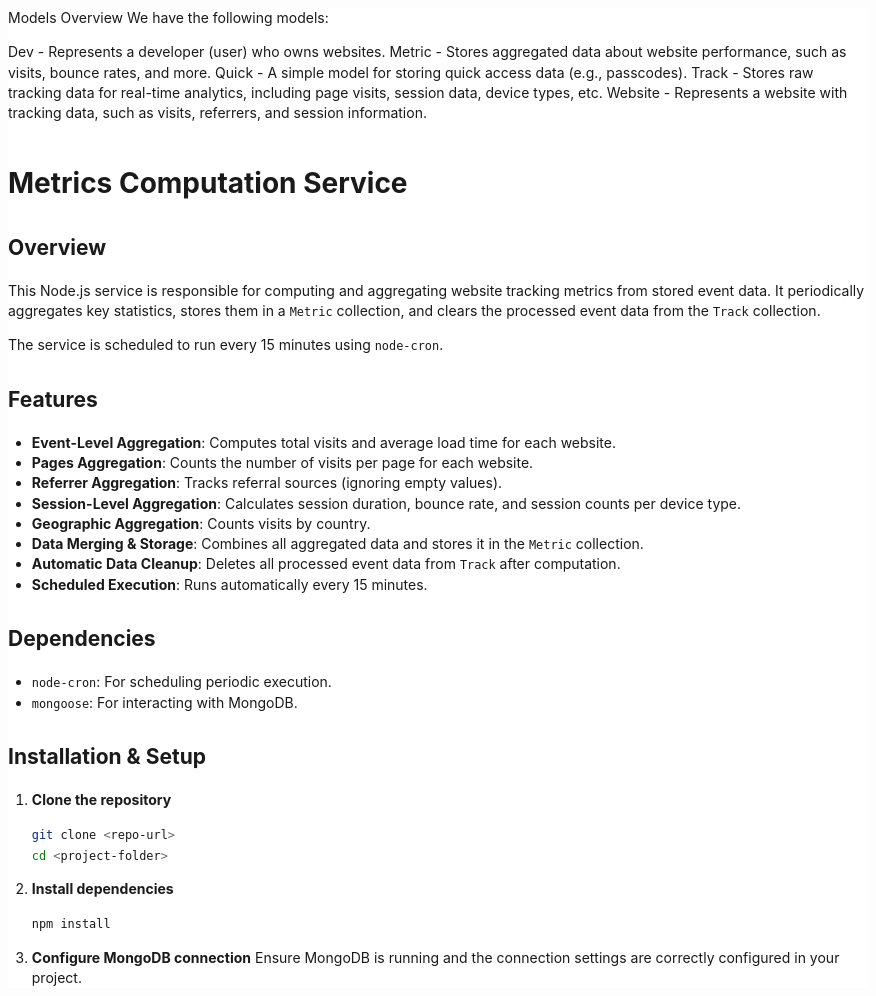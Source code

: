 Models Overview
We have the following models:

Dev - Represents a developer (user) who owns websites.
Metric - Stores aggregated data about website performance, such as visits, bounce rates, and more.
Quick - A simple model for storing quick access data (e.g., passcodes).
Track - Stores raw tracking data for real-time analytics, including page visits, session data, device types, etc.
Website - Represents a website with tracking data, such as visits, referrers, and session information.


# Metrics Computation Service

## Overview
This Node.js service is responsible for computing and aggregating website tracking metrics from stored event data. It periodically aggregates key statistics, stores them in a `Metric` collection, and clears the processed event data from the `Track` collection.

The service is scheduled to run every 15 minutes using `node-cron`.

## Features
- **Event-Level Aggregation**: Computes total visits and average load time for each website.
- **Pages Aggregation**: Counts the number of visits per page for each website.
- **Referrer Aggregation**: Tracks referral sources (ignoring empty values).
- **Session-Level Aggregation**: Calculates session duration, bounce rate, and session counts per device type.
- **Geographic Aggregation**: Counts visits by country.
- **Data Merging & Storage**: Combines all aggregated data and stores it in the `Metric` collection.
- **Automatic Data Cleanup**: Deletes all processed event data from `Track` after computation.
- **Scheduled Execution**: Runs automatically every 15 minutes.

## Dependencies
- `node-cron`: For scheduling periodic execution.
- `mongoose`: For interacting with MongoDB.

## Installation & Setup
1. **Clone the repository**
   ```sh
   git clone <repo-url>
   cd <project-folder>
   ```

2. **Install dependencies**
   ```sh
   npm install
   ```

3. **Configure MongoDB connection**
   Ensure MongoDB is running and the connection settings are correctly configured in your project.

